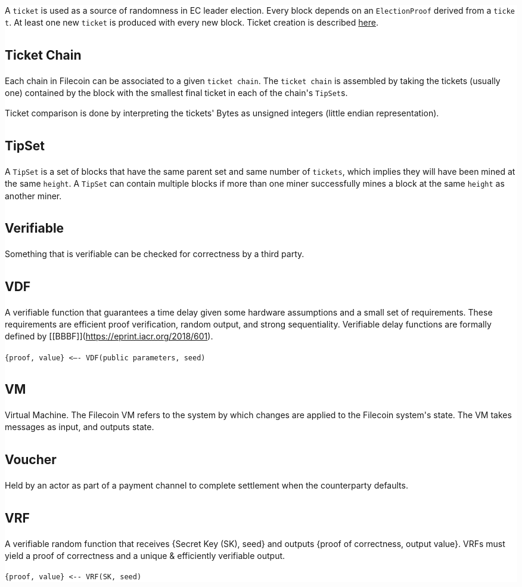 A `ticket` is used as a source of randomness in EC leader election. Every block depends on an `ElectionProof` derived from a `ticket`. At least one new `ticket` is produced with every new block. Ticket creation is described [here](./expected-consensus.md#Ticket-generation).

## Ticket Chain

Each chain in Filecoin can be associated to a given `ticket chain`. The `ticket chain` is assembled by taking the tickets (usually one) contained by the block with the smallest final ticket in each of the chain's `TipSet`s.

Ticket comparison is done by interpreting the tickets' Bytes as unsigned integers (little endian representation).

## TipSet

A `TipSet` is a set of blocks that have the same parent set and same number of `tickets`, which implies they will have been mined at the same `height`. A `TipSet` can contain multiple blocks if more than one miner successfully mines a block at the same `height` as another miner.


## Verifiable

Something that is verifiable can be checked for correctness by a third party.

## VDF

A verifiable function that guarantees a time delay given some hardware assumptions and a small set of requirements. These requirements are efficient proof verification, random output, and strong sequentiality. Verifiable delay functions are formally defined by [\[BBBF]](https://eprint.iacr.org/2018/601).

```text
{proof, value} <—- VDF(public parameters, seed)
```

## VM

Virtual Machine. The Filecoin VM refers to the system by which changes are applied to the Filecoin system's state. The VM takes messages as input, and outputs state.

## Voucher

Held by an actor as part of a payment channel to complete settlement when the counterparty defaults.

## VRF

A verifiable random function that receives {Secret Key (SK), seed} and outputs {proof of correctness, output value}. VRFs must yield a proof of correctness and a unique & efficiently verifiable output.

```text
{proof, value} <-- VRF(SK, seed)
```
